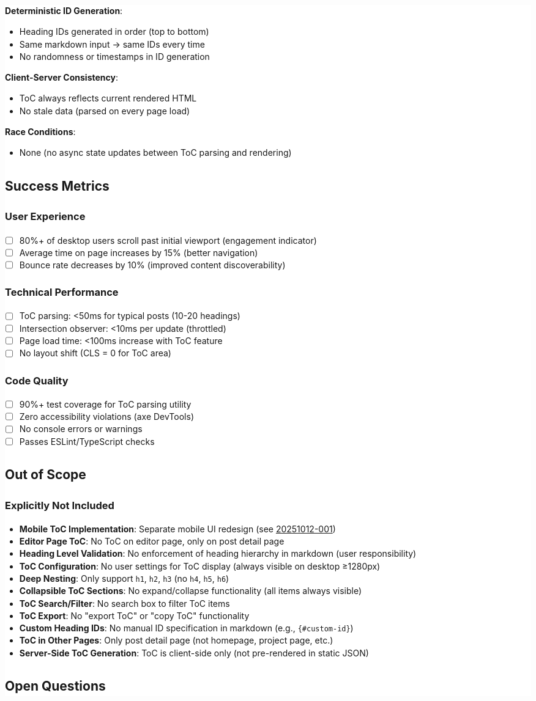 **Deterministic ID Generation**:
- Heading IDs generated in order (top to bottom)
- Same markdown input → same IDs every time
- No randomness or timestamps in ID generation

**Client-Server Consistency**:
- ToC always reflects current rendered HTML
- No stale data (parsed on every page load)

**Race Conditions**:
- None (no async state updates between ToC parsing and rendering)

## Success Metrics

### User Experience
- [ ] 80%+ of desktop users scroll past initial viewport (engagement indicator)
- [ ] Average time on page increases by 15% (better navigation)
- [ ] Bounce rate decreases by 10% (improved content discoverability)

### Technical Performance
- [ ] ToC parsing: <50ms for typical posts (10-20 headings)
- [ ] Intersection observer: <10ms per update (throttled)
- [ ] Page load time: <100ms increase with ToC feature
- [ ] No layout shift (CLS = 0 for ToC area)

### Code Quality
- [ ] 90%+ test coverage for ToC parsing utility
- [ ] Zero accessibility violations (axe DevTools)
- [ ] No console errors or warnings
- [ ] Passes ESLint/TypeScript checks

## Out of Scope

### Explicitly Not Included

- **Mobile ToC Implementation**: Separate mobile UI redesign (see [20251012-001](./20251012-001-idea-mobile-post-detail-ui-redesign.md))
- **Editor Page ToC**: No ToC on editor page, only on post detail page
- **Heading Level Validation**: No enforcement of heading hierarchy in markdown (user responsibility)
- **ToC Configuration**: No user settings for ToC display (always visible on desktop ≥1280px)
- **Deep Nesting**: Only support `h1`, `h2`, `h3` (no `h4`, `h5`, `h6`)
- **Collapsible ToC Sections**: No expand/collapse functionality (all items always visible)
- **ToC Search/Filter**: No search box to filter ToC items
- **ToC Export**: No "export ToC" or "copy ToC" functionality
- **Custom Heading IDs**: No manual ID specification in markdown (e.g., `{#custom-id}`)
- **ToC in Other Pages**: Only post detail page (not homepage, project page, etc.)
- **Server-Side ToC Generation**: ToC is client-side only (not pre-rendered in static JSON)

## Open Questions
